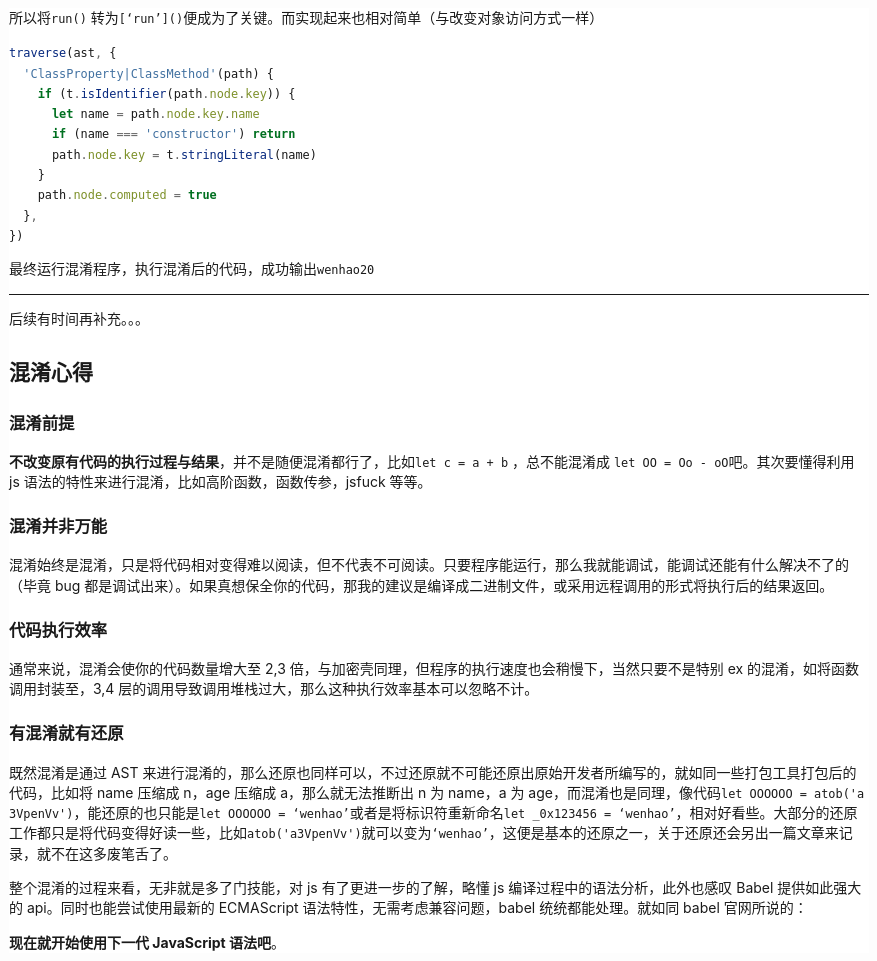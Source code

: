 所以将`run()` 转为`[‘run’]()`便成为了关键。而实现起来也相对简单（与改变对象访问方式一样）

```javascript
traverse(ast, {
  'ClassProperty|ClassMethod'(path) {
    if (t.isIdentifier(path.node.key)) {
      let name = path.node.key.name
      if (name === 'constructor') return
      path.node.key = t.stringLiteral(name)
    }
    path.node.computed = true
  },
})
```

最终运行混淆程序，执行混淆后的代码，成功输出`wenhao20`

---

后续有时间再补充。。。

## 混淆心得

### 混淆前提

**不改变原有代码的执行过程与结果**，并不是随便混淆都行了，比如`let c = a + b` ，总不能混淆成 `let OO = Oo - oO`吧。其次要懂得利用 js 语法的特性来进行混淆，比如高阶函数，函数传参，jsfuck 等等。

### 混淆并非万能

混淆始终是混淆，只是将代码相对变得难以阅读，但不代表不可阅读。只要程序能运行，那么我就能调试，能调试还能有什么解决不了的（毕竟 bug 都是调试出来）。如果真想保全你的代码，那我的建议是编译成二进制文件，或采用远程调用的形式将执行后的结果返回。

### 代码执行效率

通常来说，混淆会使你的代码数量增大至 2,3 倍，与加密壳同理，但程序的执行速度也会稍慢下，当然只要不是特别 ex 的混淆，如将函数调用封装至，3,4 层的调用导致调用堆栈过大，那么这种执行效率基本可以忽略不计。

### 有混淆就有还原

既然混淆是通过 AST 来进行混淆的，那么还原也同样可以，不过还原就不可能还原出原始开发者所编写的，就如同一些打包工具打包后的代码，比如将 name 压缩成 n，age 压缩成 a，那么就无法推断出 n 为 name，a 为 age，而混淆也是同理，像代码`let OOOOOO = atob('a3VpenVv')`，能还原的也只能是`let OOOOOO = ‘wenhao’`或者是将标识符重新命名`let _0x123456 = ‘wenhao’`，相对好看些。大部分的还原工作都只是将代码变得好读一些，比如`atob('a3VpenVv')`就可以变为`‘wenhao’`，这便是基本的还原之一，关于还原还会另出一篇文章来记录，就不在这多废笔舌了。

整个混淆的过程来看，无非就是多了门技能，对 js 有了更进一步的了解，略懂 js 编译过程中的语法分析，此外也感叹 Babel 提供如此强大的 api。同时也能尝试使用最新的 ECMAScript 语法特性，无需考虑兼容问题，babel 统统都能处理。就如同 babel 官网所说的：

**现在就开始使用下一代 JavaScript 语法吧**。
